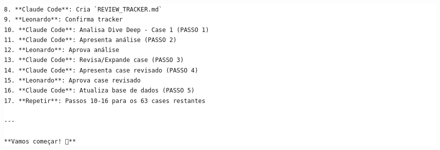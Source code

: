 ```
8. **Claude Code**: Cria `REVIEW_TRACKER.md`
9. **Leonardo**: Confirma tracker
10. **Claude Code**: Analisa Dive Deep - Case 1 (PASSO 1)
11. **Claude Code**: Apresenta análise (PASSO 2)
12. **Leonardo**: Aprova análise
13. **Claude Code**: Revisa/Expande case (PASSO 3)
14. **Claude Code**: Apresenta case revisado (PASSO 4)
15. **Leonardo**: Aprova case revisado
16. **Claude Code**: Atualiza base de dados (PASSO 5)
17. **Repetir**: Passos 10-16 para os 63 cases restantes

---

**Vamos começar! 🚀**
